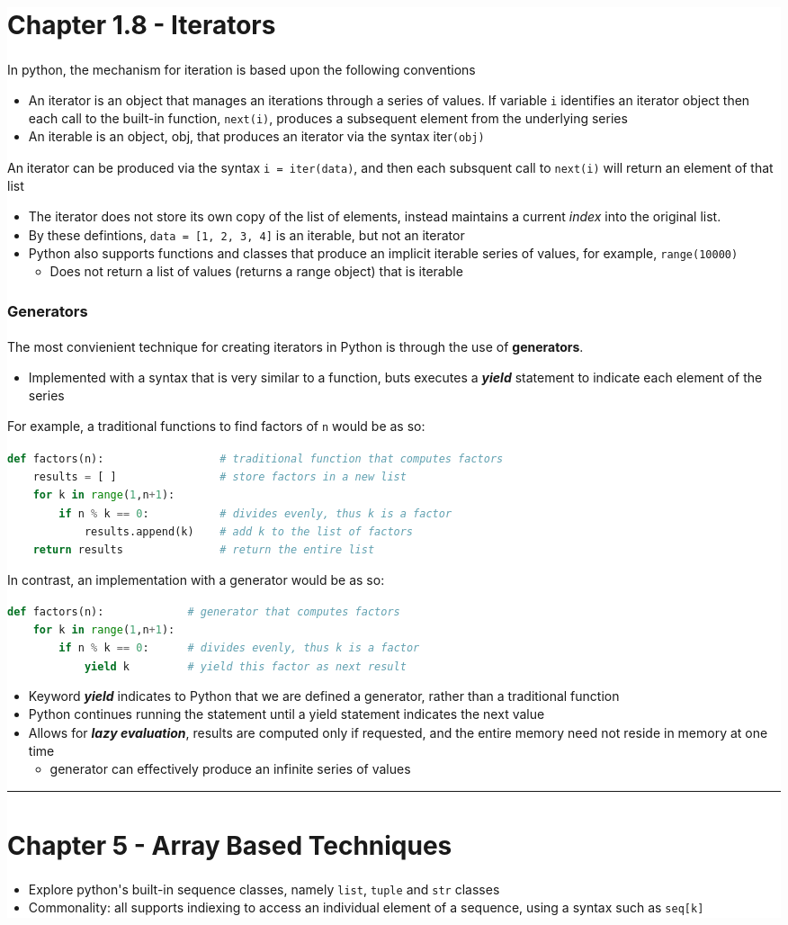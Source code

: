 # Chapter 1.8 - Iterators

In python, the mechanism for iteration is based upon the following conventions
- An iterator is an object that manages an iterations through a series of values. If variable ``i`` identifies an iterator object then each call to the built-in function, ``next(i)``, produces a subsequent element from the underlying series
- An iterable is an object, obj, that produces an iterator via the syntax iter``(obj)``

An iterator can be produced via the syntax ``i = iter(data)``, and then each subsquent call to ``next(i)`` will return an element of that list
- The iterator does not store its own copy of the list of elements, instead maintains a current *index* into the original list.
- By these defintions, ``data = [1, 2, 3, 4]`` is an iterable, but not an iterator
- Python also supports functions and classes that produce an implicit iterable series of values, for example, ``range(10000)``
  - Does not return a list of values (returns a range object) that is iterable

### Generators
The most convienient technique for creating iterators in Python is through the use of **generators**. 
- Implemented with a syntax that is very similar to a function, buts executes a ***yield*** statement to indicate each element of the series

For example, a traditional functions to find factors of ``n`` would be as so:
```python
def factors(n):                  # traditional function that computes factors
    results = [ ]                # store factors in a new list
    for k in range(1,n+1):
        if n % k == 0:           # divides evenly, thus k is a factor
            results.append(k)    # add k to the list of factors
    return results               # return the entire list

```

In contrast, an implementation with a generator would be as so:
```python 
def factors(n):             # generator that computes factors
    for k in range(1,n+1):
        if n % k == 0:      # divides evenly, thus k is a factor
            yield k         # yield this factor as next result
```
- Keyword ***yield*** indicates to Python that we are defined a generator, rather than a traditional function
- Python continues running the statement until a yield statement indicates the next value
- Allows for ***lazy evaluation***, results are computed only if requested, and the entire memory need not reside in memory at one time
  - generator can effectively produce an infinite series of values

---

# Chapter 5 - Array Based Techniques
- Explore python's built-in sequence classes, namely ``list``, ``tuple`` and ``str`` classes
- Commonality: all supports indiexing to access an individual element of a sequence, using a syntax such as ``seq[k]``
